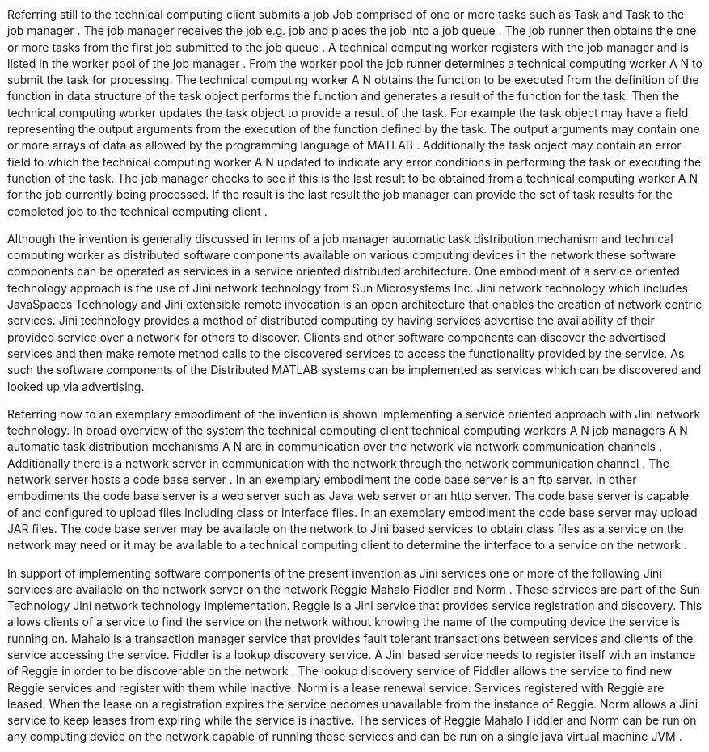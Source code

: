 Referring still to the technical computing client submits a job Job comprised of one or more tasks such as Task and Task to the job manager . The job manager receives the job e.g. job and places the job into a job queue . The job runner then obtains the one or more tasks from the first job submitted to the job queue . A technical computing worker registers with the job manager and is listed in the worker pool of the job manager . From the worker pool the job runner determines a technical computing worker A N to submit the task for processing. The technical computing worker A N obtains the function to be executed from the definition of the function in data structure of the task object performs the function and generates a result of the function for the task. Then the technical computing worker updates the task object to provide a result of the task. For example the task object may have a field representing the output arguments from the execution of the function defined by the task. The output arguments may contain one or more arrays of data as allowed by the programming language of MATLAB . Additionally the task object may contain an error field to which the technical computing worker A N updated to indicate any error conditions in performing the task or executing the function of the task. The job manager checks to see if this is the last result to be obtained from a technical computing worker A N for the job currently being processed. If the result is the last result the job manager can provide the set of task results for the completed job to the technical computing client .

Although the invention is generally discussed in terms of a job manager automatic task distribution mechanism and technical computing worker as distributed software components available on various computing devices in the network these software components can be operated as services in a service oriented distributed architecture. One embodiment of a service oriented technology approach is the use of Jini network technology from Sun Microsystems Inc. Jini network technology which includes JavaSpaces Technology and Jini extensible remote invocation is an open architecture that enables the creation of network centric services. Jini technology provides a method of distributed computing by having services advertise the availability of their provided service over a network for others to discover. Clients and other software components can discover the advertised services and then make remote method calls to the discovered services to access the functionality provided by the service. As such the software components of the Distributed MATLAB systems can be implemented as services which can be discovered and looked up via advertising.

Referring now to an exemplary embodiment of the invention is shown implementing a service oriented approach with Jini network technology. In broad overview of the system the technical computing client technical computing workers A N job managers A N automatic task distribution mechanisms A N are in communication over the network via network communication channels . Additionally there is a network server in communication with the network through the network communication channel . The network server hosts a code base server . In an exemplary embodiment the code base server is an ftp server. In other embodiments the code base server is a web server such as Java web server or an http server. The code base server is capable of and configured to upload files including class or interface files. In an exemplary embodiment the code base server may upload JAR files. The code base server may be available on the network to Jini based services to obtain class files as a service on the network may need or it may be available to a technical computing client to determine the interface to a service on the network .

In support of implementing software components of the present invention as Jini services one or more of the following Jini services are available on the network server on the network Reggie Mahalo Fiddler and Norm . These services are part of the Sun Technology Jini network technology implementation. Reggie is a Jini service that provides service registration and discovery. This allows clients of a service to find the service on the network without knowing the name of the computing device the service is running on. Mahalo is a transaction manager service that provides fault tolerant transactions between services and clients of the service accessing the service. Fiddler is a lookup discovery service. A Jini based service needs to register itself with an instance of Reggie in order to be discoverable on the network . The lookup discovery service of Fiddler allows the service to find new Reggie services and register with them while inactive. Norm is a lease renewal service. Services registered with Reggie are leased. When the lease on a registration expires the service becomes unavailable from the instance of Reggie. Norm allows a Jini service to keep leases from expiring while the service is inactive. The services of Reggie Mahalo Fiddler and Norm can be run on any computing device on the network capable of running these services and can be run on a single java virtual machine JVM .
